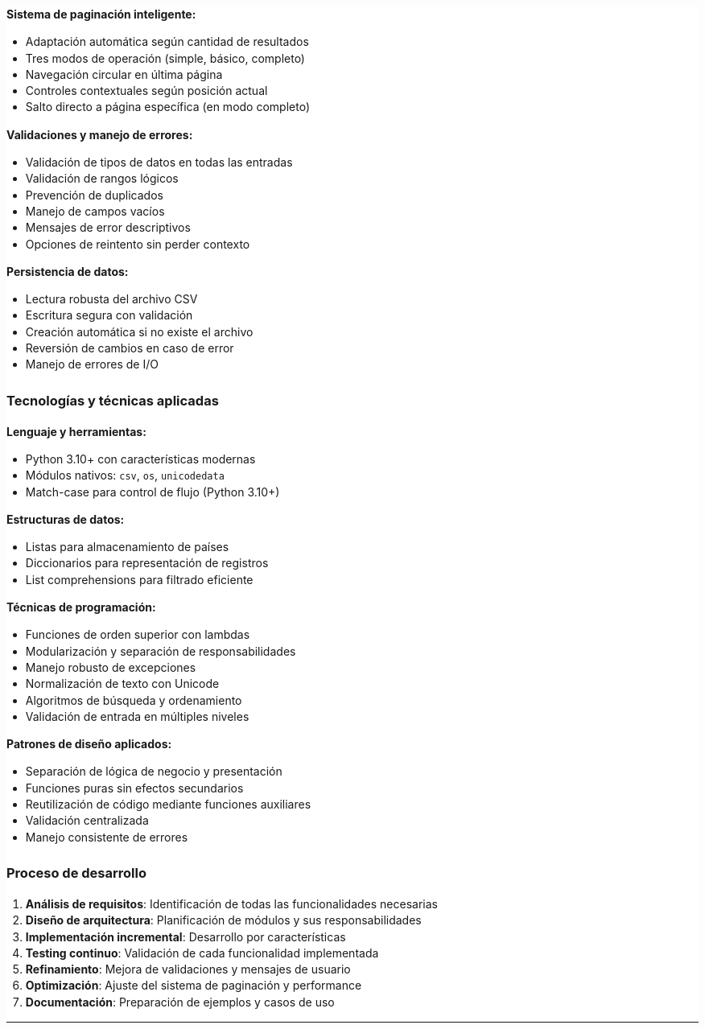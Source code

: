 **Sistema de paginación inteligente:**
- Adaptación automática según cantidad de resultados
- Tres modos de operación (simple, básico, completo)
- Navegación circular en última página
- Controles contextuales según posición actual
- Salto directo a página específica (en modo completo)

**Validaciones y manejo de errores:**
- Validación de tipos de datos en todas las entradas
- Validación de rangos lógicos
- Prevención de duplicados
- Manejo de campos vacíos
- Mensajes de error descriptivos
- Opciones de reintento sin perder contexto

**Persistencia de datos:**
- Lectura robusta del archivo CSV
- Escritura segura con validación
- Creación automática si no existe el archivo
- Reversión de cambios en caso de error
- Manejo de errores de I/O

### Tecnologías y técnicas aplicadas

**Lenguaje y herramientas:**
- Python 3.10+ con características modernas
- Módulos nativos: `csv`, `os`, `unicodedata`
- Match-case para control de flujo (Python 3.10+)

**Estructuras de datos:**
- Listas para almacenamiento de países
- Diccionarios para representación de registros
- List comprehensions para filtrado eficiente

**Técnicas de programación:**
- Funciones de orden superior con lambdas
- Modularización y separación de responsabilidades
- Manejo robusto de excepciones
- Normalización de texto con Unicode
- Algoritmos de búsqueda y ordenamiento
- Validación de entrada en múltiples niveles

**Patrones de diseño aplicados:**
- Separación de lógica de negocio y presentación
- Funciones puras sin efectos secundarios
- Reutilización de código mediante funciones auxiliares
- Validación centralizada
- Manejo consistente de errores

### Proceso de desarrollo

1. **Análisis de requisitos**: Identificación de todas las funcionalidades necesarias
2. **Diseño de arquitectura**: Planificación de módulos y sus responsabilidades
3. **Implementación incremental**: Desarrollo por características
4. **Testing continuo**: Validación de cada funcionalidad implementada
5. **Refinamiento**: Mejora de validaciones y mensajes de usuario
6. **Optimización**: Ajuste del sistema de paginación y performance
7. **Documentación**: Preparación de ejemplos y casos de uso

---